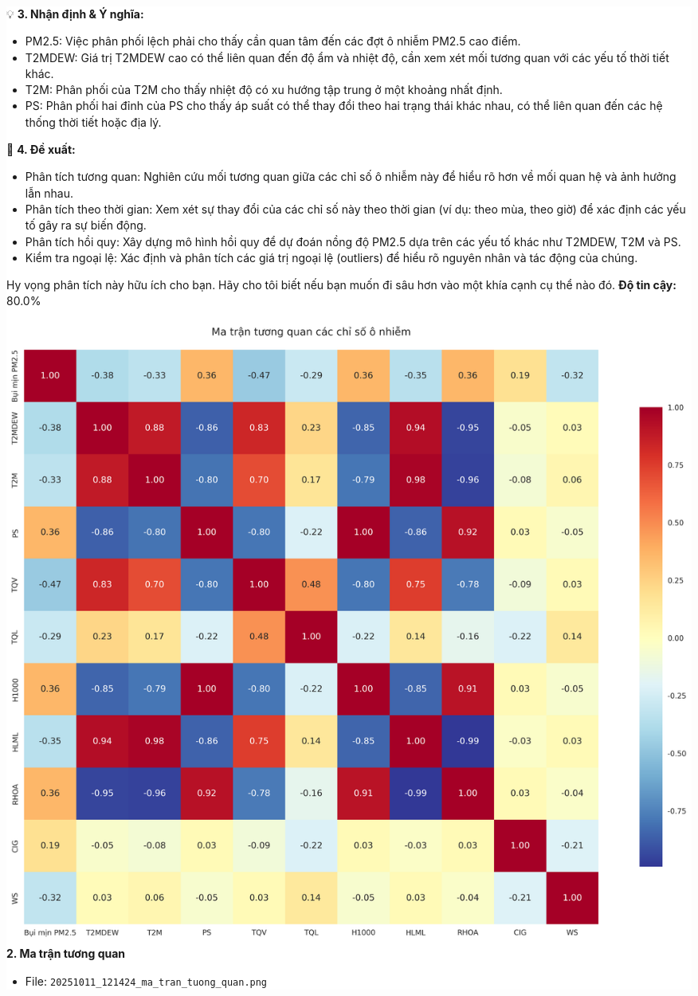 💡 **3. Nhận định & Ý nghĩa:**
- PM2.5: Việc phân phối lệch phải cho thấy cần quan tâm đến các đợt ô nhiễm PM2.5 cao điểm.
- T2MDEW: Giá trị T2MDEW cao có thể liên quan đến độ ẩm và nhiệt độ, cần xem xét mối tương quan với các yếu tố thời tiết khác.
- T2M: Phân phối của T2M cho thấy nhiệt độ có xu hướng tập trung ở một khoảng nhất định.
- PS: Phân phối hai đỉnh của PS cho thấy áp suất có thể thay đổi theo hai trạng thái khác nhau, có thể liên quan đến các hệ thống thời tiết hoặc địa lý.

🚀 **4. Đề xuất:**
- Phân tích tương quan: Nghiên cứu mối tương quan giữa các chỉ số ô nhiễm này để hiểu rõ hơn về mối quan hệ và ảnh hưởng lẫn nhau.
- Phân tích theo thời gian: Xem xét sự thay đổi của các chỉ số này theo thời gian (ví dụ: theo mùa, theo giờ) để xác định các yếu tố gây ra sự biến động.
- Phân tích hồi quy: Xây dựng mô hình hồi quy để dự đoán nồng độ PM2.5 dựa trên các yếu tố khác như T2MDEW, T2M và PS.
- Kiểm tra ngoại lệ: Xác định và phân tích các giá trị ngoại lệ (outliers) để hiểu rõ nguyên nhân và tác động của chúng.

Hy vọng phân tích này hữu ích cho bạn. Hãy cho tôi biết nếu bạn muốn đi sâu hơn vào một khía cạnh cụ thể nào đó.
**Độ tin cậy:** 80.0%


![Ma trận tương quan](results_comb_PM25_Hanoi_2018_sm_20251011_121424/20251011_121424_ma_tran_tuong_quan.png)
**2. Ma trận tương quan**
- File: `20251011_121424_ma_tran_tuong_quan.png`
